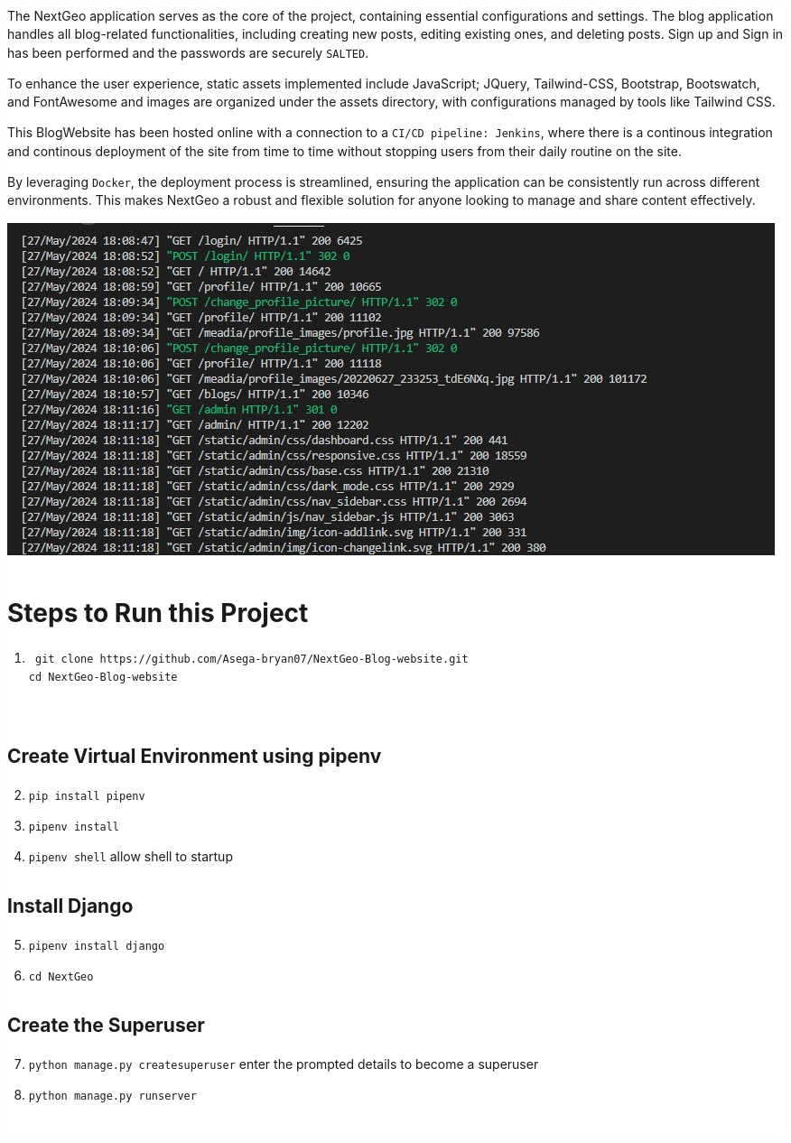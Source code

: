  The NextGeo application serves as the core of the project, containing essential configurations and settings. The blog application handles all blog-related functionalities, including creating new posts, editing existing ones, and deleting posts. Sign up and Sign in has been performed and the passwords are securely ```SALTED```. 

 To enhance the user experience, static assets implemented include JavaScript; JQuery, Tailwind-CSS, Bootstrap, Bootswatch, and FontAwesome and images are organized under the assets directory, with configurations managed by tools like Tailwind CSS.

 This BlogWebsite has been hosted online with a connection to a ```CI/CD pipeline: Jenkins```, where there is a continous integration and continous deployment of the site from time to time without stopping users from their daily routine on the site.

 By leveraging ```Docker```, the deployment process is streamlined, ensuring the application can be consistently run across different environments. This makes NextGeo a robust and flexible solution for anyone looking to manage and share content effectively.
<br> 

![Run Project](./NextGeo/media/snip/run_web.jpg "Run Project")

# Steps to Run this Project

1. ``` git clone https://github.com/Asega-bryan07/NextGeo-Blog-website.git```<br>
```cd NextGeo-Blog-website```

<br>

## Create Virtual Environment using pipenv
2. ``` pip install pipenv ```

3. ```pipenv install```

4. ``` pipenv shell ```
allow shell to startup
## Install Django
5. ```pipenv install django```

6. ```cd NextGeo```

## Create the Superuser
7. ``` python manage.py createsuperuser ```
enter the prompted details to become a superuser

8. ```python manage.py runserver```
<br>

```
